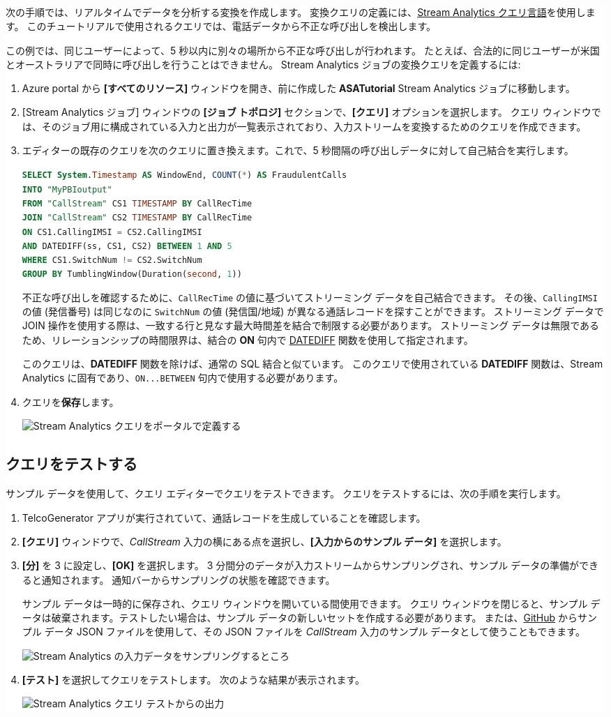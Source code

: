 次の手順では、リアルタイムでデータを分析する変換を作成します。 変換クエリの定義には、[Stream Analytics クエリ言語](https://docs.microsoft.com/stream-analytics-query/stream-analytics-query-language-reference)を使用します。 このチュートリアルで使用されるクエリでは、電話データから不正な呼び出しを検出します。

この例では、同じユーザーによって、5 秒以内に別々の場所から不正な呼び出しが行われます。 たとえば、合法的に同じユーザーが米国とオーストラリアで同時に呼び出しを行うことはできません。 Stream Analytics ジョブの変換クエリを定義するには:

1. Azure portal から **[すべてのリソース]** ウィンドウを開き、前に作成した **ASATutorial** Stream Analytics ジョブに移動します。

2. [Stream Analytics ジョブ] ウィンドウの **[ジョブ トポロジ]** セクションで、**[クエリ]** オプションを選択します。 クエリ ウィンドウでは、そのジョブ用に構成されている入力と出力が一覧表示されており、入力ストリームを変換するためのクエリを作成できます。

3. エディターの既存のクエリを次のクエリに置き換えます。これで、5 秒間隔の呼び出しデータに対して自己結合を実行します。

   ```sql
   SELECT System.Timestamp AS WindowEnd, COUNT(*) AS FraudulentCalls
   INTO "MyPBIoutput"
   FROM "CallStream" CS1 TIMESTAMP BY CallRecTime
   JOIN "CallStream" CS2 TIMESTAMP BY CallRecTime
   ON CS1.CallingIMSI = CS2.CallingIMSI
   AND DATEDIFF(ss, CS1, CS2) BETWEEN 1 AND 5
   WHERE CS1.SwitchNum != CS2.SwitchNum
   GROUP BY TumblingWindow(Duration(second, 1))
   ```

   不正な呼び出しを確認するために、`CallRecTime` の値に基づいてストリーミング データを自己結合できます。 その後、`CallingIMSI` の値 (発信番号) は同じなのに `SwitchNum` の値 (発信国/地域) が異なる通話レコードを探すことができます。 ストリーミング データで JOIN 操作を使用する際は、一致する行と見なす最大時間差を結合で制限する必要があります。 ストリーミング データは無限であるため、リレーションシップの時間限界は、結合の **ON** 句内で [DATEDIFF](https://docs.microsoft.com/stream-analytics-query/datediff-azure-stream-analytics) 関数を使用して指定されます。

   このクエリは、**DATEDIFF** 関数を除けば、通常の SQL 結合と似ています。 このクエリで使用されている **DATEDIFF** 関数は、Stream Analytics に固有であり、`ON...BETWEEN` 句内で使用する必要があります。

4. クエリを**保存**します。

   ![Stream Analytics クエリをポータルで定義する](media/stream-analytics-manage-job/define-stream-analytics-query.png)

## <a name="test-your-query"></a>クエリをテストする

サンプル データを使用して、クエリ エディターでクエリをテストできます。 クエリをテストするには、次の手順を実行します。

1. TelcoGenerator アプリが実行されていて、通話レコードを生成していることを確認します。

2. **[クエリ]** ウィンドウで、*CallStream* 入力の横にある点を選択し、**[入力からのサンプル データ]** を選択します。

3. **[分]** を 3 に設定し、**[OK]** を選択します。 3 分間分のデータが入力ストリームからサンプリングされ、サンプル データの準備ができると通知されます。 通知バーからサンプリングの状態を確認できます。

   サンプル データは一時的に保存され、クエリ ウィンドウを開いている間使用できます。 クエリ ウィンドウを閉じると、サンプル データは破棄されます。テストしたい場合は、サンプル データの新しいセットを作成する必要があります。 または、[GitHub](https://github.com/Azure/azure-stream-analytics/blob/master/Sample%20Data/telco.json) からサンプル データ JSON ファイルを使用して、その JSON ファイルを *CallStream* 入力のサンプル データとして使うこともできます。

   ![Stream Analytics の入力データをサンプリングするところ](media/stream-analytics-manage-job/sample-input-data-asa.png)

4. **[テスト]** を選択してクエリをテストします。 次のような結果が表示されます。

   ![Stream Analytics クエリ テストからの出力](media/stream-analytics-manage-job/sample-test-output-restuls.png)
